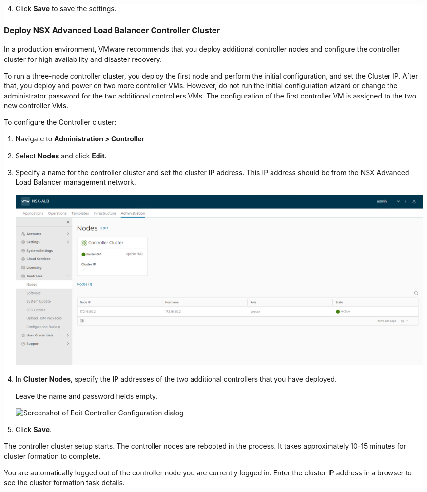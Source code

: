 4.  Click **Save** to save the settings.

### Deploy NSX Advanced Load Balancer Controller Cluster

In a production environment, VMware recommends that you deploy additional controller nodes and configure the controller cluster for high availability and disaster recovery.

To run a three-node controller cluster, you deploy the first node and perform the initial configuration, and set the Cluster IP. After that, you deploy and power on two more controller VMs. However, do not run the initial configuration wizard or change the administrator password for the two additional controllers VMs. The configuration of the first controller VM is assigned to the two new controller VMs.

To configure the Controller cluster:

1. Navigate to **Administration > Controller**

1. Select **Nodes** and click **Edit**.

1. Specify a name for the controller cluster and set the cluster IP address. This IP address should be from the NSX Advanced Load Balancer management network.

   ![Screenshot of Controller tab on the Administration screen](img/tko-on-vsphere-with-tanzu/TKO-VWT16.png)

2. In **Cluster Nodes**, specify the IP addresses of the two additional controllers that you have deployed.

   Leave the name and password fields empty.

   ![Screenshot of Edit Controller Configuration dialog](img/tko-on-vsphere-with-tanzu/TKO-VWT17.png)

3. Click **Save**.

The controller cluster setup starts. The controller nodes are rebooted in the process. It takes approximately 10-15 minutes for cluster formation to complete.

You are automatically logged out of the controller node you are currently logged in. Enter the cluster IP address in a browser to see the cluster formation task details.
